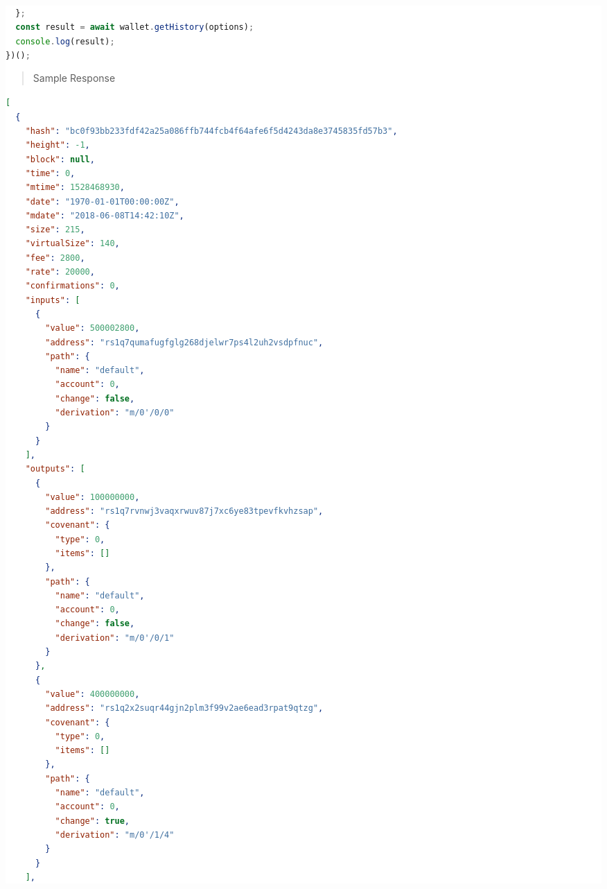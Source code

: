 ```javascript
  };
  const result = await wallet.getHistory(options);
  console.log(result);
})();
```
> Sample Response

```json
[
  {
    "hash": "bc0f93bb233fdf42a25a086ffb744fcb4f64afe6f5d4243da8e3745835fd57b3",
    "height": -1,
    "block": null,
    "time": 0,
    "mtime": 1528468930,
    "date": "1970-01-01T00:00:00Z",
    "mdate": "2018-06-08T14:42:10Z",
    "size": 215,
    "virtualSize": 140,
    "fee": 2800,
    "rate": 20000,
    "confirmations": 0,
    "inputs": [
      {
        "value": 500002800,
        "address": "rs1q7qumafugfglg268djelwr7ps4l2uh2vsdpfnuc",
        "path": {
          "name": "default",
          "account": 0,
          "change": false,
          "derivation": "m/0'/0/0"
        }
      }
    ],
    "outputs": [
      {
        "value": 100000000,
        "address": "rs1q7rvnwj3vaqxrwuv87j7xc6ye83tpevfkvhzsap",
        "covenant": {
          "type": 0,
          "items": []
        },
        "path": {
          "name": "default",
          "account": 0,
          "change": false,
          "derivation": "m/0'/0/1"
        }
      },
      {
        "value": 400000000,
        "address": "rs1q2x2suqr44gjn2plm3f99v2ae6ead3rpat9qtzg",
        "covenant": {
          "type": 0,
          "items": []
        },
        "path": {
          "name": "default",
          "account": 0,
          "change": true,
          "derivation": "m/0'/1/4"
        }
      }
    ],
```